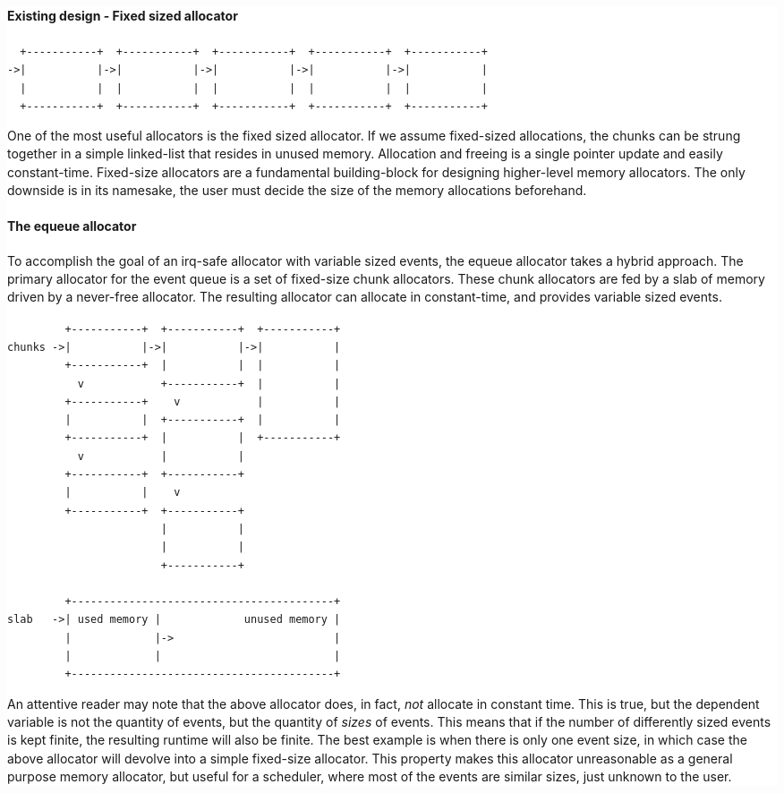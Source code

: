 #### Existing design - Fixed sized allocator ####

```
  +-----------+  +-----------+  +-----------+  +-----------+  +-----------+
->|           |->|           |->|           |->|           |->|           |
  |           |  |           |  |           |  |           |  |           |
  +-----------+  +-----------+  +-----------+  +-----------+  +-----------+
```

One of the most useful allocators is the fixed sized allocator. If we assume
fixed-sized allocations, the chunks can be strung together in a simple
linked-list that resides in unused memory. Allocation and freeing is a single
pointer update and easily constant-time. Fixed-size allocators are a
fundamental building-block for designing higher-level memory allocators. The
only downside is in its namesake, the user must decide the size of the
memory allocations beforehand.


#### The equeue allocator ####

To accomplish the goal of an irq-safe allocator with variable sized events,
the equeue allocator takes a hybrid approach. The primary allocator for the
event queue is a set of fixed-size chunk allocators. These chunk allocators
are fed by a slab of memory driven by a never-free allocator. The resulting
allocator can allocate in constant-time, and provides variable sized events.

```
         +-----------+  +-----------+  +-----------+
chunks ->|           |->|           |->|           |
         +-----------+  |           |  |           |
           v            +-----------+  |           |
         +-----------+    v            |           |
         |           |  +-----------+  |           |
         +-----------+  |           |  +-----------+
           v            |           |
         +-----------+  +-----------+
         |           |    v
         +-----------+  +-----------+
                        |           |
                        |           |
                        +-----------+

         +-----------------------------------------+
slab   ->| used memory |             unused memory |
         |             |->                         |
         |             |                           |
         +-----------------------------------------+
```

An attentive reader may note that the above allocator does, in fact,
_not_ allocate in constant time. This is true, but the dependent variable
is not the quantity of events, but the quantity of _sizes_ of events.
This means that if the number of differently sized events is kept finite,
the resulting runtime will also be finite. The best example is when there
is only one event size, in which case the above allocator will devolve into
a simple fixed-size allocator. This property makes this allocator unreasonable
as a general purpose memory allocator, but useful for a scheduler, where most
of the events are similar sizes, just unknown to the user.
